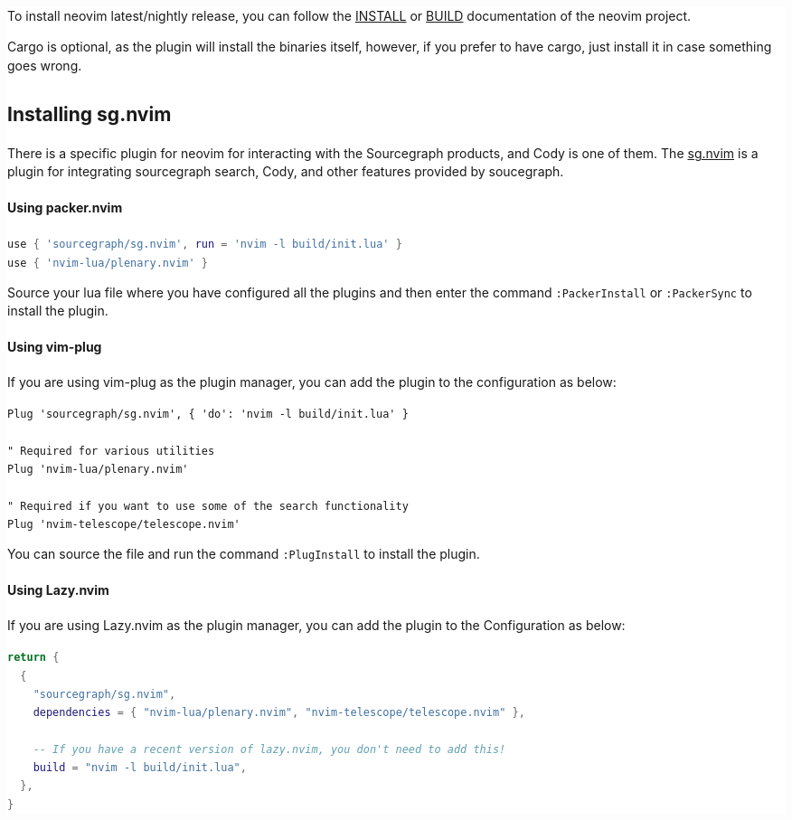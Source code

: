 To install neovim latest/nightly release, you can follow the [INSTALL](https://github.com/neovim/neovim/blob/master/INSTALL.md) or [BUILD](https://github.com/neovim/neovim/blob/master/BUILD.md) documentation of the neovim project.

Cargo is optional, as the plugin will install the binaries itself, however, if you prefer to have cargo, just install it in case something goes wrong.

## Installing sg.nvim

There is a specific plugin for neovim for interacting with the Sourcegraph products, and Cody is one of them. The [sg.nvim](https://github.com/sourcegraph/sg.nvim) is a plugin for integrating sourcegraph search, Cody, and other features provided by soucegraph.

#### Using packer.nvim

```lua
use { 'sourcegraph/sg.nvim', run = 'nvim -l build/init.lua' }
use { 'nvim-lua/plenary.nvim' }
```

Source your lua file where you have configured all the plugins and then enter the command `:PackerInstall` or `:PackerSync` to install the plugin.

#### Using vim-plug

If you are using vim-plug as the plugin manager, you can add the plugin to the configuration as below:

```plaintext
Plug 'sourcegraph/sg.nvim', { 'do': 'nvim -l build/init.lua' }

" Required for various utilities
Plug 'nvim-lua/plenary.nvim'

" Required if you want to use some of the search functionality
Plug 'nvim-telescope/telescope.nvim'
```

You can source the file and run the command `:PlugInstall` to install the plugin.

#### Using Lazy.nvim

If you are using Lazy.nvim as the plugin manager, you can add the plugin to the Configuration as below:

```lua
return {
  {
    "sourcegraph/sg.nvim",
    dependencies = { "nvim-lua/plenary.nvim", "nvim-telescope/telescope.nvim" },

    -- If you have a recent version of lazy.nvim, you don't need to add this!
    build = "nvim -l build/init.lua",
  },
}
```
